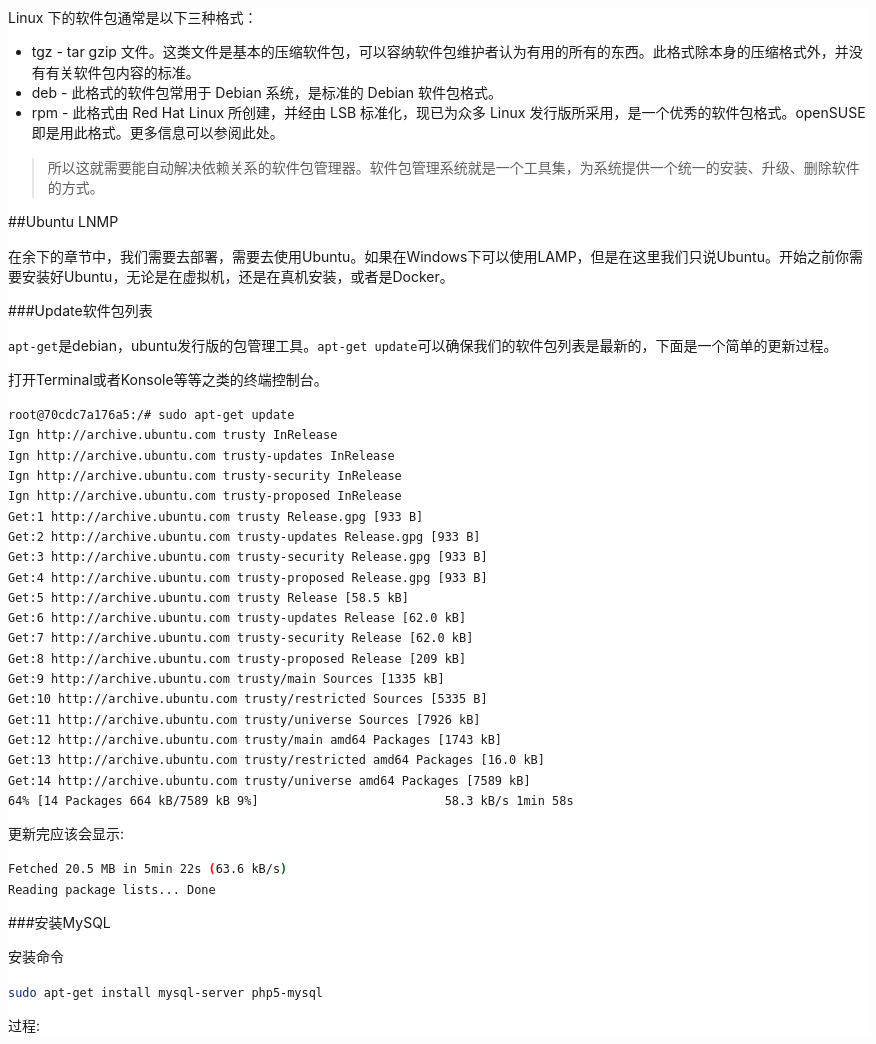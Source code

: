Linux 下的软件包通常是以下三种格式：

 - tgz - tar gzip 文件。这类文件是基本的压缩软件包，可以容纳软件包维护者认为有用的所有的东西。此格式除本身的压缩格式外，并没有有关软件包内容的标准。
 - deb - 此格式的软件包常用于 Debian 系统，是标准的 Debian 软件包格式。
 - rpm - 此格式由 Red Hat Linux 所创建，并经由 LSB 标准化，现已为众多 Linux 发行版所采用，是一个优秀的软件包格式。openSUSE 即是用此格式。更多信息可以参阅此处。

> 所以这就需要能自动解决依赖关系的软件包管理器。软件包管理系统就是一个工具集，为系统提供一个统一的安装、升级、删除软件的方式。

##Ubuntu LNMP

在余下的章节中，我们需要去部署，需要去使用Ubuntu。如果在Windows下可以使用LAMP，但是在这里我们只说Ubuntu。开始之前你需要安装好Ubuntu，无论是在虚拟机，还是在真机安装，或者是Docker。

###Update软件包列表

``apt-get``是debian，ubuntu发行版的包管理工具。``apt-get update``可以确保我们的软件包列表是最新的，下面是一个简单的更新过程。

打开Terminal或者Konsole等等之类的终端控制台。

```bash
root@70cdc7a176a5:/# sudo apt-get update
Ign http://archive.ubuntu.com trusty InRelease
Ign http://archive.ubuntu.com trusty-updates InRelease
Ign http://archive.ubuntu.com trusty-security InRelease
Ign http://archive.ubuntu.com trusty-proposed InRelease
Get:1 http://archive.ubuntu.com trusty Release.gpg [933 B]
Get:2 http://archive.ubuntu.com trusty-updates Release.gpg [933 B]
Get:3 http://archive.ubuntu.com trusty-security Release.gpg [933 B]
Get:4 http://archive.ubuntu.com trusty-proposed Release.gpg [933 B]
Get:5 http://archive.ubuntu.com trusty Release [58.5 kB]
Get:6 http://archive.ubuntu.com trusty-updates Release [62.0 kB]
Get:7 http://archive.ubuntu.com trusty-security Release [62.0 kB]
Get:8 http://archive.ubuntu.com trusty-proposed Release [209 kB]
Get:9 http://archive.ubuntu.com trusty/main Sources [1335 kB]
Get:10 http://archive.ubuntu.com trusty/restricted Sources [5335 B]
Get:11 http://archive.ubuntu.com trusty/universe Sources [7926 kB]
Get:12 http://archive.ubuntu.com trusty/main amd64 Packages [1743 kB]
Get:13 http://archive.ubuntu.com trusty/restricted amd64 Packages [16.0 kB]
Get:14 http://archive.ubuntu.com trusty/universe amd64 Packages [7589 kB]
64% [14 Packages 664 kB/7589 kB 9%]                          58.3 kB/s 1min 58s
```

更新完应该会显示:

```bash
Fetched 20.5 MB in 5min 22s (63.6 kB/s)
Reading package lists... Done
```

###安装MySQL

安装命令

```bash
sudo apt-get install mysql-server php5-mysql
```
过程:

